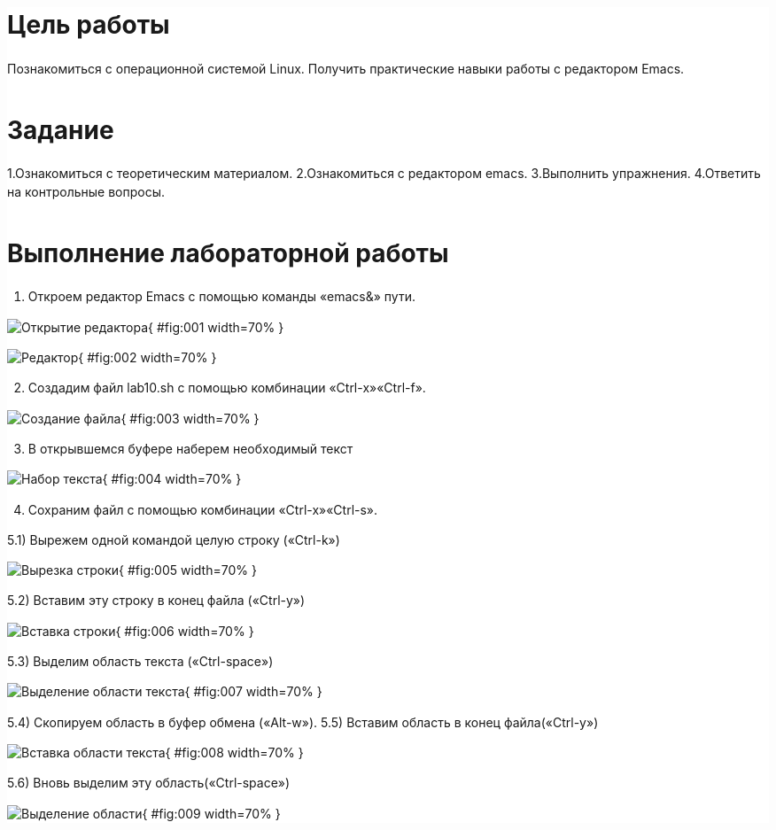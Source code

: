 
# Цель работы

Познакомиться с операционной системой Linux. Получить практические навыки работы с редактором Emacs.

# Задание

1.Ознакомиться с теоретическим материалом.
2.Ознакомиться с редактором emacs.
3.Выполнить упражнения.
4.Ответить на контрольные вопросы.

# Выполнение лабораторной работы

1) Откроем редактор Emacs с помощью команды «emacs&» пути.

![Открытие редактора](image/1.png){ #fig:001 width=70% }

![Редактор](image/2.png){ #fig:002 width=70% }


2) Создадим файл lab10.sh с помощью комбинации «Ctrl-x»«Ctrl-f».

![Создание файла](image/3.png){ #fig:003 width=70% }

3) В открывшемся буфере наберем необходимый текст

![Набор текста](image/4.png){ #fig:004 width=70% }

4) Сохраним файл с помощью комбинации «Ctrl-x»«Ctrl-s».

5.1) Вырежем одной командой целую строку («Сtrl-k»)

![Вырезка строки](image/5.png){ #fig:005 width=70% }

5.2) Вставим эту строку в конец файла («Ctrl-y») 

![Вставка строки](image/6.png){ #fig:006 width=70% }

5.3) Выделим область текста («Ctrl-space») 

![Выделение области текста](image/7.png){ #fig:007 width=70% }

5.4) Скопируем область в буфер обмена («Alt-w»).
5.5) Вставим область в конец файла(«Ctrl-y») 

![Вставка области текста](image/8.png){ #fig:008 width=70% }

5.6) Вновь выделим эту область(«Ctrl-space»)

![Выделение области](image/9.png){ #fig:009 width=70% }
